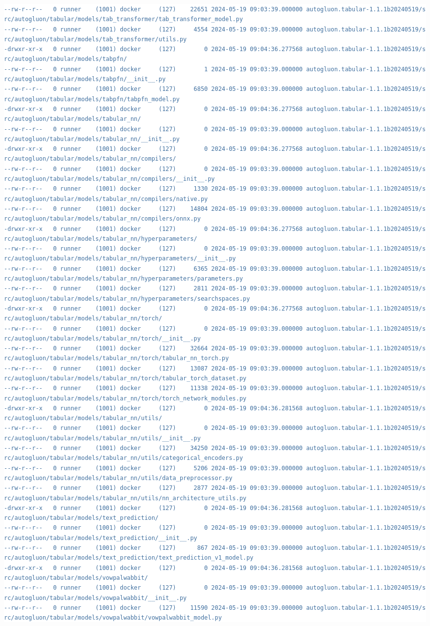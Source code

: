 ```diff
--rw-r--r--   0 runner    (1001) docker     (127)    22651 2024-05-19 09:03:39.000000 autogluon.tabular-1.1.1b20240519/src/autogluon/tabular/models/tab_transformer/tab_transformer_model.py
--rw-r--r--   0 runner    (1001) docker     (127)     4554 2024-05-19 09:03:39.000000 autogluon.tabular-1.1.1b20240519/src/autogluon/tabular/models/tab_transformer/utils.py
-drwxr-xr-x   0 runner    (1001) docker     (127)        0 2024-05-19 09:04:36.277568 autogluon.tabular-1.1.1b20240519/src/autogluon/tabular/models/tabpfn/
--rw-r--r--   0 runner    (1001) docker     (127)        1 2024-05-19 09:03:39.000000 autogluon.tabular-1.1.1b20240519/src/autogluon/tabular/models/tabpfn/__init__.py
--rw-r--r--   0 runner    (1001) docker     (127)     6850 2024-05-19 09:03:39.000000 autogluon.tabular-1.1.1b20240519/src/autogluon/tabular/models/tabpfn/tabpfn_model.py
-drwxr-xr-x   0 runner    (1001) docker     (127)        0 2024-05-19 09:04:36.277568 autogluon.tabular-1.1.1b20240519/src/autogluon/tabular/models/tabular_nn/
--rw-r--r--   0 runner    (1001) docker     (127)        0 2024-05-19 09:03:39.000000 autogluon.tabular-1.1.1b20240519/src/autogluon/tabular/models/tabular_nn/__init__.py
-drwxr-xr-x   0 runner    (1001) docker     (127)        0 2024-05-19 09:04:36.277568 autogluon.tabular-1.1.1b20240519/src/autogluon/tabular/models/tabular_nn/compilers/
--rw-r--r--   0 runner    (1001) docker     (127)        0 2024-05-19 09:03:39.000000 autogluon.tabular-1.1.1b20240519/src/autogluon/tabular/models/tabular_nn/compilers/__init__.py
--rw-r--r--   0 runner    (1001) docker     (127)     1330 2024-05-19 09:03:39.000000 autogluon.tabular-1.1.1b20240519/src/autogluon/tabular/models/tabular_nn/compilers/native.py
--rw-r--r--   0 runner    (1001) docker     (127)    14804 2024-05-19 09:03:39.000000 autogluon.tabular-1.1.1b20240519/src/autogluon/tabular/models/tabular_nn/compilers/onnx.py
-drwxr-xr-x   0 runner    (1001) docker     (127)        0 2024-05-19 09:04:36.277568 autogluon.tabular-1.1.1b20240519/src/autogluon/tabular/models/tabular_nn/hyperparameters/
--rw-r--r--   0 runner    (1001) docker     (127)        0 2024-05-19 09:03:39.000000 autogluon.tabular-1.1.1b20240519/src/autogluon/tabular/models/tabular_nn/hyperparameters/__init__.py
--rw-r--r--   0 runner    (1001) docker     (127)     6365 2024-05-19 09:03:39.000000 autogluon.tabular-1.1.1b20240519/src/autogluon/tabular/models/tabular_nn/hyperparameters/parameters.py
--rw-r--r--   0 runner    (1001) docker     (127)     2811 2024-05-19 09:03:39.000000 autogluon.tabular-1.1.1b20240519/src/autogluon/tabular/models/tabular_nn/hyperparameters/searchspaces.py
-drwxr-xr-x   0 runner    (1001) docker     (127)        0 2024-05-19 09:04:36.277568 autogluon.tabular-1.1.1b20240519/src/autogluon/tabular/models/tabular_nn/torch/
--rw-r--r--   0 runner    (1001) docker     (127)        0 2024-05-19 09:03:39.000000 autogluon.tabular-1.1.1b20240519/src/autogluon/tabular/models/tabular_nn/torch/__init__.py
--rw-r--r--   0 runner    (1001) docker     (127)    32664 2024-05-19 09:03:39.000000 autogluon.tabular-1.1.1b20240519/src/autogluon/tabular/models/tabular_nn/torch/tabular_nn_torch.py
--rw-r--r--   0 runner    (1001) docker     (127)    13087 2024-05-19 09:03:39.000000 autogluon.tabular-1.1.1b20240519/src/autogluon/tabular/models/tabular_nn/torch/tabular_torch_dataset.py
--rw-r--r--   0 runner    (1001) docker     (127)    11338 2024-05-19 09:03:39.000000 autogluon.tabular-1.1.1b20240519/src/autogluon/tabular/models/tabular_nn/torch/torch_network_modules.py
-drwxr-xr-x   0 runner    (1001) docker     (127)        0 2024-05-19 09:04:36.281568 autogluon.tabular-1.1.1b20240519/src/autogluon/tabular/models/tabular_nn/utils/
--rw-r--r--   0 runner    (1001) docker     (127)        0 2024-05-19 09:03:39.000000 autogluon.tabular-1.1.1b20240519/src/autogluon/tabular/models/tabular_nn/utils/__init__.py
--rw-r--r--   0 runner    (1001) docker     (127)    34250 2024-05-19 09:03:39.000000 autogluon.tabular-1.1.1b20240519/src/autogluon/tabular/models/tabular_nn/utils/categorical_encoders.py
--rw-r--r--   0 runner    (1001) docker     (127)     5206 2024-05-19 09:03:39.000000 autogluon.tabular-1.1.1b20240519/src/autogluon/tabular/models/tabular_nn/utils/data_preprocessor.py
--rw-r--r--   0 runner    (1001) docker     (127)     2877 2024-05-19 09:03:39.000000 autogluon.tabular-1.1.1b20240519/src/autogluon/tabular/models/tabular_nn/utils/nn_architecture_utils.py
-drwxr-xr-x   0 runner    (1001) docker     (127)        0 2024-05-19 09:04:36.281568 autogluon.tabular-1.1.1b20240519/src/autogluon/tabular/models/text_prediction/
--rw-r--r--   0 runner    (1001) docker     (127)        0 2024-05-19 09:03:39.000000 autogluon.tabular-1.1.1b20240519/src/autogluon/tabular/models/text_prediction/__init__.py
--rw-r--r--   0 runner    (1001) docker     (127)      867 2024-05-19 09:03:39.000000 autogluon.tabular-1.1.1b20240519/src/autogluon/tabular/models/text_prediction/text_prediction_v1_model.py
-drwxr-xr-x   0 runner    (1001) docker     (127)        0 2024-05-19 09:04:36.281568 autogluon.tabular-1.1.1b20240519/src/autogluon/tabular/models/vowpalwabbit/
--rw-r--r--   0 runner    (1001) docker     (127)        0 2024-05-19 09:03:39.000000 autogluon.tabular-1.1.1b20240519/src/autogluon/tabular/models/vowpalwabbit/__init__.py
--rw-r--r--   0 runner    (1001) docker     (127)    11590 2024-05-19 09:03:39.000000 autogluon.tabular-1.1.1b20240519/src/autogluon/tabular/models/vowpalwabbit/vowpalwabbit_model.py
```